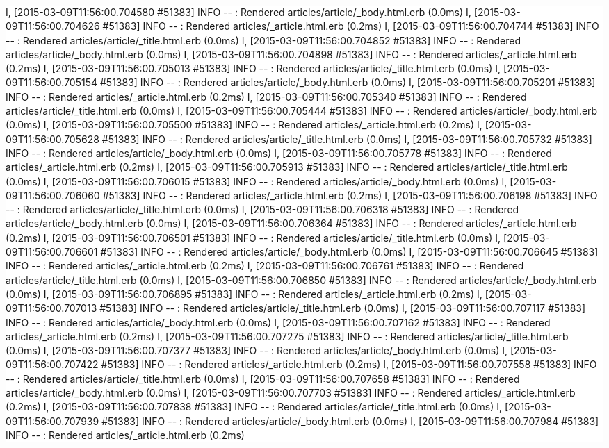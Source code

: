 I, [2015-03-09T11:56:00.704580 #51383]  INFO -- :   Rendered articles/article/_body.html.erb (0.0ms)
I, [2015-03-09T11:56:00.704626 #51383]  INFO -- :   Rendered articles/_article.html.erb (0.2ms)
I, [2015-03-09T11:56:00.704744 #51383]  INFO -- :   Rendered articles/article/_title.html.erb (0.0ms)
I, [2015-03-09T11:56:00.704852 #51383]  INFO -- :   Rendered articles/article/_body.html.erb (0.0ms)
I, [2015-03-09T11:56:00.704898 #51383]  INFO -- :   Rendered articles/_article.html.erb (0.2ms)
I, [2015-03-09T11:56:00.705013 #51383]  INFO -- :   Rendered articles/article/_title.html.erb (0.0ms)
I, [2015-03-09T11:56:00.705154 #51383]  INFO -- :   Rendered articles/article/_body.html.erb (0.0ms)
I, [2015-03-09T11:56:00.705201 #51383]  INFO -- :   Rendered articles/_article.html.erb (0.2ms)
I, [2015-03-09T11:56:00.705340 #51383]  INFO -- :   Rendered articles/article/_title.html.erb (0.0ms)
I, [2015-03-09T11:56:00.705444 #51383]  INFO -- :   Rendered articles/article/_body.html.erb (0.0ms)
I, [2015-03-09T11:56:00.705500 #51383]  INFO -- :   Rendered articles/_article.html.erb (0.2ms)
I, [2015-03-09T11:56:00.705628 #51383]  INFO -- :   Rendered articles/article/_title.html.erb (0.0ms)
I, [2015-03-09T11:56:00.705732 #51383]  INFO -- :   Rendered articles/article/_body.html.erb (0.0ms)
I, [2015-03-09T11:56:00.705778 #51383]  INFO -- :   Rendered articles/_article.html.erb (0.2ms)
I, [2015-03-09T11:56:00.705913 #51383]  INFO -- :   Rendered articles/article/_title.html.erb (0.0ms)
I, [2015-03-09T11:56:00.706015 #51383]  INFO -- :   Rendered articles/article/_body.html.erb (0.0ms)
I, [2015-03-09T11:56:00.706060 #51383]  INFO -- :   Rendered articles/_article.html.erb (0.2ms)
I, [2015-03-09T11:56:00.706198 #51383]  INFO -- :   Rendered articles/article/_title.html.erb (0.0ms)
I, [2015-03-09T11:56:00.706318 #51383]  INFO -- :   Rendered articles/article/_body.html.erb (0.0ms)
I, [2015-03-09T11:56:00.706364 #51383]  INFO -- :   Rendered articles/_article.html.erb (0.2ms)
I, [2015-03-09T11:56:00.706501 #51383]  INFO -- :   Rendered articles/article/_title.html.erb (0.0ms)
I, [2015-03-09T11:56:00.706601 #51383]  INFO -- :   Rendered articles/article/_body.html.erb (0.0ms)
I, [2015-03-09T11:56:00.706645 #51383]  INFO -- :   Rendered articles/_article.html.erb (0.2ms)
I, [2015-03-09T11:56:00.706761 #51383]  INFO -- :   Rendered articles/article/_title.html.erb (0.0ms)
I, [2015-03-09T11:56:00.706850 #51383]  INFO -- :   Rendered articles/article/_body.html.erb (0.0ms)
I, [2015-03-09T11:56:00.706895 #51383]  INFO -- :   Rendered articles/_article.html.erb (0.2ms)
I, [2015-03-09T11:56:00.707013 #51383]  INFO -- :   Rendered articles/article/_title.html.erb (0.0ms)
I, [2015-03-09T11:56:00.707117 #51383]  INFO -- :   Rendered articles/article/_body.html.erb (0.0ms)
I, [2015-03-09T11:56:00.707162 #51383]  INFO -- :   Rendered articles/_article.html.erb (0.2ms)
I, [2015-03-09T11:56:00.707275 #51383]  INFO -- :   Rendered articles/article/_title.html.erb (0.0ms)
I, [2015-03-09T11:56:00.707377 #51383]  INFO -- :   Rendered articles/article/_body.html.erb (0.0ms)
I, [2015-03-09T11:56:00.707422 #51383]  INFO -- :   Rendered articles/_article.html.erb (0.2ms)
I, [2015-03-09T11:56:00.707558 #51383]  INFO -- :   Rendered articles/article/_title.html.erb (0.0ms)
I, [2015-03-09T11:56:00.707658 #51383]  INFO -- :   Rendered articles/article/_body.html.erb (0.0ms)
I, [2015-03-09T11:56:00.707703 #51383]  INFO -- :   Rendered articles/_article.html.erb (0.2ms)
I, [2015-03-09T11:56:00.707838 #51383]  INFO -- :   Rendered articles/article/_title.html.erb (0.0ms)
I, [2015-03-09T11:56:00.707939 #51383]  INFO -- :   Rendered articles/article/_body.html.erb (0.0ms)
I, [2015-03-09T11:56:00.707984 #51383]  INFO -- :   Rendered articles/_article.html.erb (0.2ms)